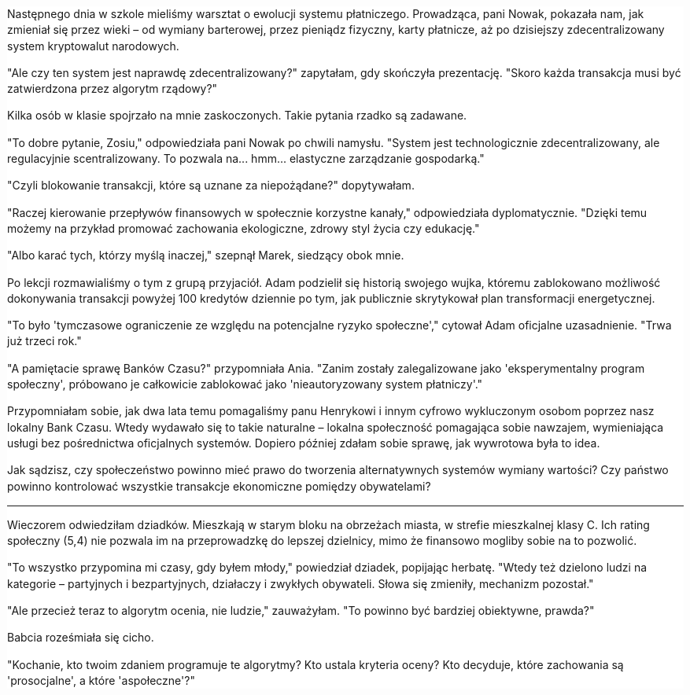 
Następnego dnia w szkole mieliśmy warsztat o ewolucji systemu płatniczego. Prowadząca, pani Nowak, pokazała nam, jak zmieniał się przez wieki – od wymiany barterowej, przez pieniądz fizyczny, karty płatnicze, aż po dzisiejszy zdecentralizowany system kryptowalut narodowych.

"Ale czy ten system jest naprawdę zdecentralizowany?" zapytałam, gdy skończyła prezentację. "Skoro każda transakcja musi być zatwierdzona przez algorytm rządowy?"

Kilka osób w klasie spojrzało na mnie zaskoczonych. Takie pytania rzadko są zadawane.

"To dobre pytanie, Zosiu," odpowiedziała pani Nowak po chwili namysłu. "System jest technologicznie zdecentralizowany, ale regulacyjnie scentralizowany. To pozwala na... hmm... elastyczne zarządzanie gospodarką."

"Czyli blokowanie transakcji, które są uznane za niepożądane?" dopytywałam.

"Raczej kierowanie przepływów finansowych w społecznie korzystne kanały," odpowiedziała dyplomatycznie. "Dzięki temu możemy na przykład promować zachowania ekologiczne, zdrowy styl życia czy edukację."

"Albo karać tych, którzy myślą inaczej," szepnął Marek, siedzący obok mnie.

Po lekcji rozmawialiśmy o tym z grupą przyjaciół. Adam podzielił się historią swojego wujka, któremu zablokowano możliwość dokonywania transakcji powyżej 100 kredytów dziennie po tym, jak publicznie skrytykował plan transformacji energetycznej.

"To było 'tymczasowe ograniczenie ze względu na potencjalne ryzyko społeczne'," cytował Adam oficjalne uzasadnienie. "Trwa już trzeci rok."

"A pamiętacie sprawę Banków Czasu?" przypomniała Ania. "Zanim zostały zalegalizowane jako 'eksperymentalny program społeczny', próbowano je całkowicie zablokować jako 'nieautoryzowany system płatniczy'."

Przypomniałam sobie, jak dwa lata temu pomagaliśmy panu Henrykowi i innym cyfrowo wykluczonym osobom poprzez nasz lokalny Bank Czasu. Wtedy wydawało się to takie naturalne – lokalna społeczność pomagająca sobie nawzajem, wymieniająca usługi bez pośrednictwa oficjalnych systemów. Dopiero później zdałam sobie sprawę, jak wywrotowa była to idea.

Jak sądzisz, czy społeczeństwo powinno mieć prawo do tworzenia alternatywnych systemów wymiany wartości? Czy państwo powinno kontrolować wszystkie transakcje ekonomiczne pomiędzy obywatelami?

---

Wieczorem odwiedziłam dziadków. Mieszkają w starym bloku na obrzeżach miasta, w strefie mieszkalnej klasy C. Ich rating społeczny (5,4) nie pozwala im na przeprowadzkę do lepszej dzielnicy, mimo że finansowo mogliby sobie na to pozwolić.

"To wszystko przypomina mi czasy, gdy byłem młody," powiedział dziadek, popijając herbatę. "Wtedy też dzielono ludzi na kategorie – partyjnych i bezpartyjnych, działaczy i zwykłych obywateli. Słowa się zmieniły, mechanizm pozostał."

"Ale przecież teraz to algorytm ocenia, nie ludzie," zauważyłam. "To powinno być bardziej obiektywne, prawda?"

Babcia roześmiała się cicho.

"Kochanie, kto twoim zdaniem programuje te algorytmy? Kto ustala kryteria oceny? Kto decyduje, które zachowania są 'prosocjalne', a które 'aspołeczne'?"
